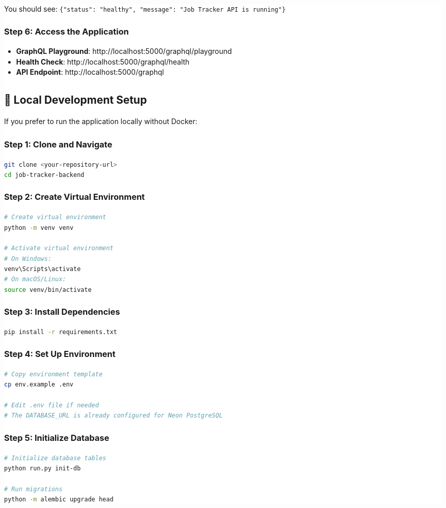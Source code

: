 You should see: `{"status": "healthy", "message": "Job Tracker API is running"}`

### Step 6: Access the Application
- **GraphQL Playground**: http://localhost:5000/graphql/playground
- **Health Check**: http://localhost:5000/graphql/health
- **API Endpoint**: http://localhost:5000/graphql

## 🔧 Local Development Setup

If you prefer to run the application locally without Docker:

### Step 1: Clone and Navigate
```bash
git clone <your-repository-url>
cd job-tracker-backend
```

### Step 2: Create Virtual Environment
```bash
# Create virtual environment
python -m venv venv

# Activate virtual environment
# On Windows:
venv\Scripts\activate
# On macOS/Linux:
source venv/bin/activate
```

### Step 3: Install Dependencies
```bash
pip install -r requirements.txt
```

### Step 4: Set Up Environment
```bash
# Copy environment template
cp env.example .env

# Edit .env file if needed
# The DATABASE_URL is already configured for Neon PostgreSQL
```

### Step 5: Initialize Database
```bash
# Initialize database tables
python run.py init-db

# Run migrations
python -m alembic upgrade head
```
